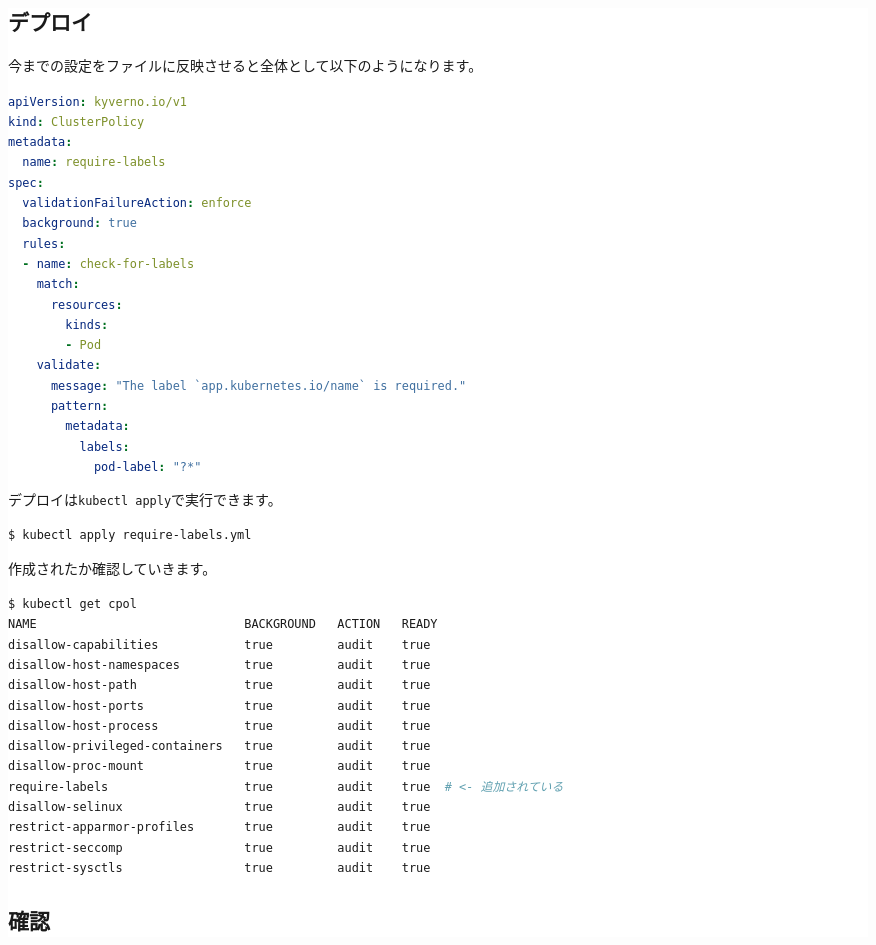 
## デプロイ

今までの設定をファイルに反映させると全体として以下のようになります。

```yaml
apiVersion: kyverno.io/v1
kind: ClusterPolicy
metadata:
  name: require-labels    
spec:
  validationFailureAction: enforce
  background: true
  rules:
  - name: check-for-labels
    match:
      resources:
        kinds:
        - Pod
    validate:
      message: "The label `app.kubernetes.io/name` is required."
      pattern:
        metadata:
          labels:
            pod-label: "?*"
```

デプロイは`kubectl apply`で実行できます。

```bash
$ kubectl apply require-labels.yml
```

作成されたか確認していきます。

```bash
$ kubectl get cpol
NAME                             BACKGROUND   ACTION   READY
disallow-capabilities            true         audit    true
disallow-host-namespaces         true         audit    true
disallow-host-path               true         audit    true
disallow-host-ports              true         audit    true
disallow-host-process            true         audit    true
disallow-privileged-containers   true         audit    true
disallow-proc-mount              true         audit    true
require-labels                   true         audit    true  # <- 追加されている
disallow-selinux                 true         audit    true
restrict-apparmor-profiles       true         audit    true
restrict-seccomp                 true         audit    true
restrict-sysctls                 true         audit    true
```

## 確認
